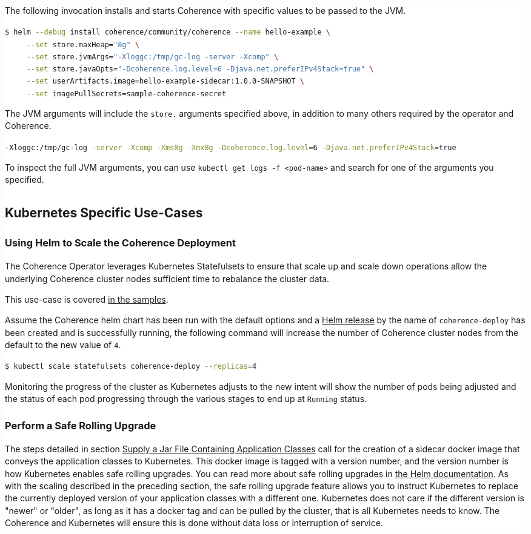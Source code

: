 The following invocation installs and starts Coherence with specific
values to be passed to the JVM.

```bash
$ helm --debug install coherence/community/coherence --name hello-example \
     --set store.maxHeap="8g" \
     --set store.jvmArgs="-Xloggc:/tmp/gc-log -server -Xcomp" \
     --set store.javaOpts="-Dcoherence.log.level=6 -Djava.net.preferIPv4Stack=true" \
     --set userArtifacts.image=hello-example-sidecar:1.0.0-SNAPSHOT \
     --set imagePullSecrets=sample-coherence-secret
```

The JVM arguments will include the `store.` arguments specified above,
in addition to many others required by the operator and Coherence.

```bash
-Xloggc:/tmp/gc-log -server -Xcomp -Xms8g -Xmx8g -Dcoherence.log.level=6 -Djava.net.preferIPv4Stack=true
```

To inspect the full JVM arguments, you can use `kubectl get logs -f <pod-name>` and search for one of the arguments you specified.

## Kubernetes Specific Use-Cases

### Using Helm to Scale the Coherence Deployment

The Coherence Operator leverages Kubernetes Statefulsets to ensure that
scale up and scale down operations allow the underlying Coherence
cluster nodes sufficient time to rebalance the cluster data.

This use-case is covered [in the samples](samples/operator/scaling/).

Assume the Coherence helm chart has been run with the default options
and a [Helm release](https://helm.sh/docs/glossary/#release) by the name of
`coherence-deploy` has been created and is successfully running, the
following command will increase the number of Coherence cluster nodes
from the default to the new value of `4`.

```bash
$ kubectl scale statefulsets coherence-deploy --replicas=4
```

Monitoring the progress of the cluster as Kubernetes adjusts to the new
intent will show the number of pods being adjusted and the status of
each pod progressing through the various stages to end up at `Running`
status.

### Perform a Safe Rolling Upgrade

The steps detailed in section [Supply a Jar File Containing Application
Classes](#table-of-use-cases) call for the creation of a sidecar docker
image that conveys the application classes to Kubernetes.  This docker
image is tagged with a version number, and the version number is how
Kubernetes enables safe rolling upgrades.  You can read more about safe
rolling upgrades in [the Helm
documentation](https://helm.sh/docs/helm/#helm-upgrade).  As with the
scaling described in the preceding section, the safe rolling upgrade
feature allows you to instruct Kubernetes to replace the currently
deployed version of your application classes with a different one.
Kubernetes does not care if the different version is "newer" or "older",
as long as it has a docker tag and can be pulled by the cluster, that is
all Kubernetes needs to know.  The Coherence and Kubernetes will ensure
this is done without data loss or interruption of service.
